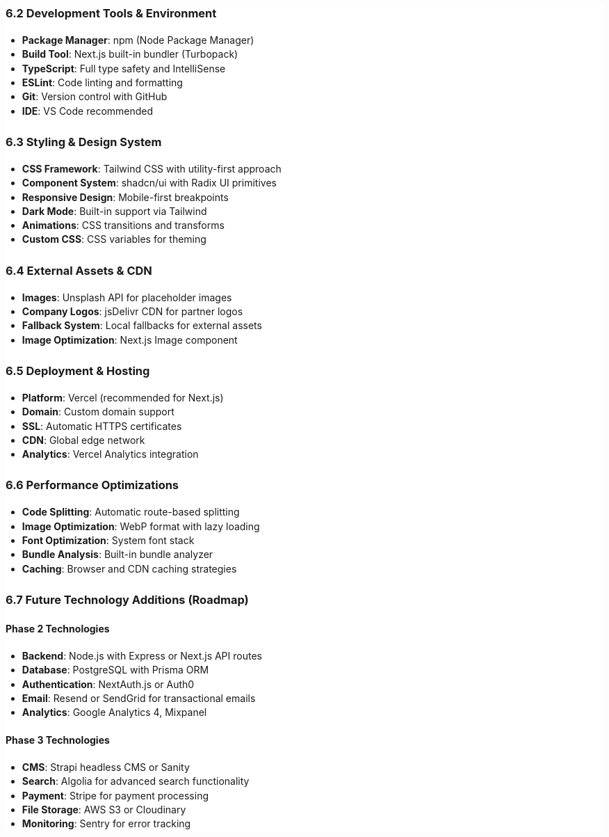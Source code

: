 ### 6.2 Development Tools & Environment
- **Package Manager**: npm (Node Package Manager)
- **Build Tool**: Next.js built-in bundler (Turbopack)
- **TypeScript**: Full type safety and IntelliSense
- **ESLint**: Code linting and formatting
- **Git**: Version control with GitHub
- **IDE**: VS Code recommended

### 6.3 Styling & Design System
- **CSS Framework**: Tailwind CSS with utility-first approach
- **Component System**: shadcn/ui with Radix UI primitives
- **Responsive Design**: Mobile-first breakpoints
- **Dark Mode**: Built-in support via Tailwind
- **Animations**: CSS transitions and transforms
- **Custom CSS**: CSS variables for theming

### 6.4 External Assets & CDN
- **Images**: Unsplash API for placeholder images
- **Company Logos**: jsDelivr CDN for partner logos
- **Fallback System**: Local fallbacks for external assets
- **Image Optimization**: Next.js Image component

### 6.5 Deployment & Hosting
- **Platform**: Vercel (recommended for Next.js)
- **Domain**: Custom domain support
- **SSL**: Automatic HTTPS certificates
- **CDN**: Global edge network
- **Analytics**: Vercel Analytics integration

### 6.6 Performance Optimizations
- **Code Splitting**: Automatic route-based splitting
- **Image Optimization**: WebP format with lazy loading
- **Font Optimization**: System font stack
- **Bundle Analysis**: Built-in bundle analyzer
- **Caching**: Browser and CDN caching strategies

### 6.7 Future Technology Additions (Roadmap)

#### Phase 2 Technologies
- **Backend**: Node.js with Express or Next.js API routes
- **Database**: PostgreSQL with Prisma ORM
- **Authentication**: NextAuth.js or Auth0
- **Email**: Resend or SendGrid for transactional emails
- **Analytics**: Google Analytics 4, Mixpanel

#### Phase 3 Technologies
- **CMS**: Strapi headless CMS or Sanity
- **Search**: Algolia for advanced search functionality
- **Payment**: Stripe for payment processing
- **File Storage**: AWS S3 or Cloudinary
- **Monitoring**: Sentry for error tracking
